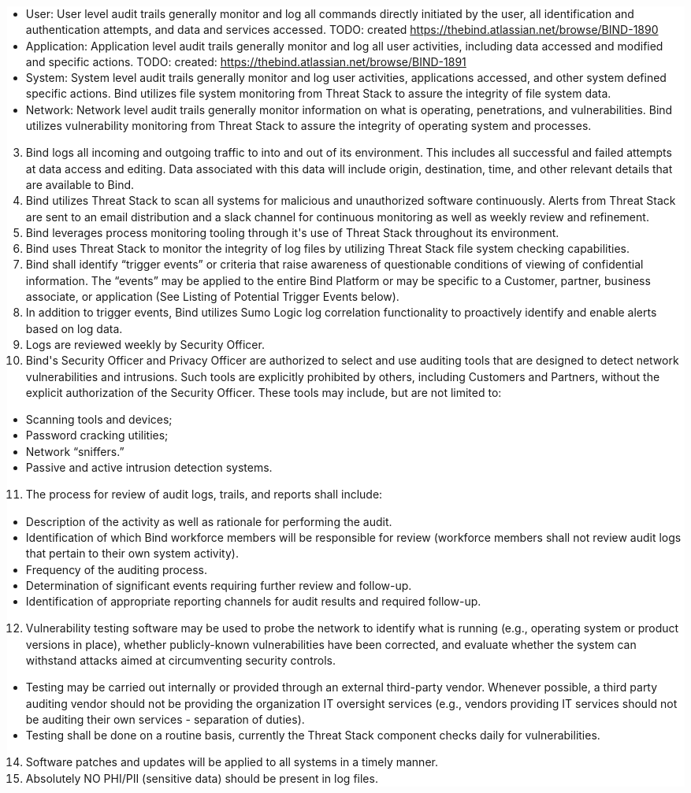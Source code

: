   * User: User level audit trails generally monitor and log all commands directly initiated by the user, all identification and authentication attempts, and data and services accessed.  TODO: created https://thebind.atlassian.net/browse/BIND-1890
  * Application: Application level audit trails generally monitor and log all user activities, including data accessed and modified and specific actions.  TODO: created: https://thebind.atlassian.net/browse/BIND-1891
  * System: System level audit trails generally monitor and log user activities, applications accessed, and other system defined specific actions. Bind utilizes file system monitoring from Threat Stack to assure the integrity of file system data.
  * Network: Network level audit trails generally monitor information on what is operating, penetrations, and vulnerabilities.  Bind utilizes vulnerability monitoring from Threat Stack to assure the integrity of operating system and processes.
3. Bind logs all incoming and outgoing traffic to into and out of its environment. This includes all successful and failed attempts at data access and editing. Data associated with this data will include origin, destination, time, and other relevant details that are available to Bind.
4. Bind utilizes Threat Stack to scan all systems for malicious and unauthorized software continuously. Alerts from Threat Stack are sent to an email distribution and a slack channel for continuous monitoring as well as weekly review and refinement.
5. Bind leverages process monitoring tooling through it's use of Threat Stack throughout its environment.
6. Bind uses Threat Stack to monitor the integrity of log files by utilizing Threat Stack file system checking capabilities.
7. Bind shall identify “trigger events” or criteria that raise awareness of questionable conditions of viewing of confidential information. The “events” may be applied to the entire Bind Platform or may be specific to a Customer, partner, business associate, or application (See Listing of Potential Trigger Events below).
8. In addition to trigger events, Bind utilizes Sumo Logic log correlation functionality to proactively identify and enable alerts based on log data.
9. Logs are reviewed weekly by Security Officer.
10. Bind's Security Officer and Privacy Officer are authorized to select and use auditing tools that are designed to detect network vulnerabilities and intrusions. Such tools are explicitly prohibited by others, including Customers and Partners, without the explicit authorization of the Security Officer. These tools may include, but are not limited to:
  * Scanning tools and devices;
  * Password cracking utilities;
  * Network “sniffers.”
  * Passive and active intrusion detection systems.
11. The process for review of audit logs, trails, and reports shall include:
  * Description of the activity as well as rationale for performing the audit.
  * Identification of which Bind workforce members will be responsible for review (workforce members shall not review audit logs that pertain to their own system activity).
  * Frequency of the auditing process.
  * Determination of significant events requiring further review and follow-up.
  * Identification of appropriate reporting channels for audit results and required follow-up.
12. Vulnerability testing software may be used to probe the network to identify what is running (e.g., operating system or product versions in place), whether publicly-known vulnerabilities have been corrected, and evaluate whether the system can withstand attacks aimed at circumventing security controls.
  * Testing may be carried out internally or provided through an external third-party vendor. Whenever possible, a third party auditing vendor should not be providing the organization IT oversight services (e.g., vendors providing IT services should not be auditing their own services - separation of duties).
  * Testing shall be done on a routine basis, currently the Threat Stack component checks daily for vulnerabilities.
14. Software patches and updates will be applied to all systems in a timely manner. 
15. Absolutely NO PHI/PII (sensitive data) should be present in log files.
